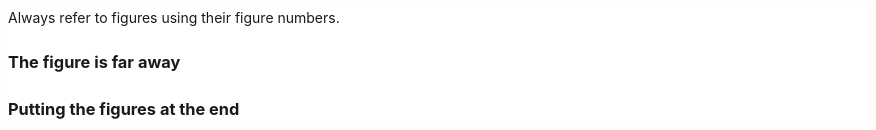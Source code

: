Always refer to figures using their figure numbers.

</template>
</ReportMistake>

### The figure is far away
<ReportMistake>
<template v-slot:example-1-bad>

(at the begging of the chapter)

Figure 4 at the end of the chapter shows...

(at the end of the chapter)

[Actual Figure 4]

</template>
<template v-slot:example-1-good>

(at the begging of the chapter)

Figure 4 below shows...

[Actual Figure 4]

...

</template>
<template v-slot:mistake>

The text refers to a figure, and the figure is far away.

</template>
<template v-slot:problem>

The reader needs to stop reading, scroll to the figure, interpret the figure, and then scroll back to the text. This is inconvenient, and the reader loses her concentration, making the report very hard to read.

</template>
<template v-slot:solution>

Place figures close to the text referring to the figure.

</template>
</ReportMistake>

### Putting the figures at the end
<ReportMistake>
<template v-slot:example-1-bad>

...

(at the end of the chapter)

Figure 8 below gives an overview of the architecture.

[Actual Figure 8]
